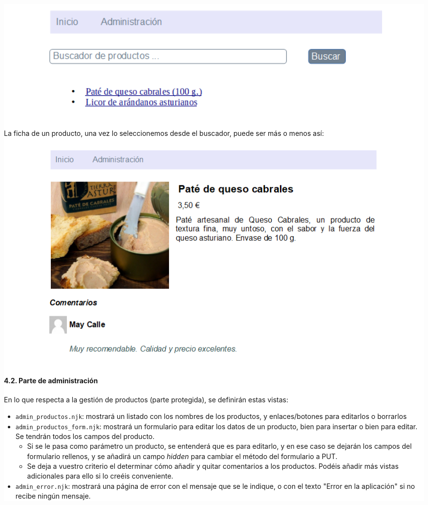 <div align="center">
    <img src="img/t03_practica2021_2.png" width="80%" />
</div>

La ficha de un producto, una vez lo seleccionemos desde el buscador, puede ser más o menos así:

<div align="center">
    <img src="img/t03_practica2021_3.png" width="80%" />
</div>


#### 4.2. Parte de administración

En lo que respecta a la gestión de productos (parte protegida), se definirán estas vistas:

* `admin_productos.njk`: mostrará un listado con los nombres de los productos, y enlaces/botones para editarlos o borrarlos
* `admin_productos_form.njk`: mostrará un formulario para editar los datos de un producto, bien para insertar o bien para editar. Se tendrán todos los campos del producto. 
  * Si se le pasa como parámetro un producto, se entenderá que es para editarlo, y en ese caso se dejarán los campos del formulario rellenos, y se añadirá un campo *hidden* para cambiar el método del formulario a PUT.
  * Se deja a vuestro criterio el determinar cómo añadir y quitar comentarios a los productos. Podéis añadir más vistas adicionales para ello si lo creéis conveniente.
* `admin_error.njk`: mostrará una página de error con el mensaje que se le indique, o con el texto "Error en la aplicación" si no recibe ningún mensaje.
